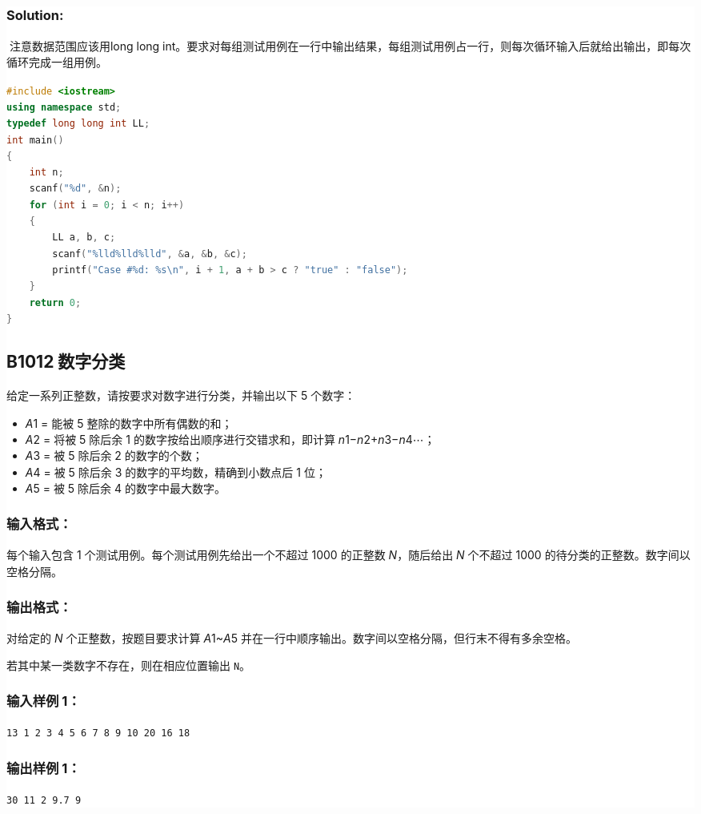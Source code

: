 ### Solution:

​		注意数据范围应该用long long int。要求对每组测试用例在一行中输出结果，每组测试用例占一行，则每次循环输入后就给出输出，即每次循环完成一组用例。

```cpp
#include <iostream>
using namespace std;
typedef long long int LL;
int main() 
{
    int n;
    scanf("%d", &n);
    for (int i = 0; i < n; i++) 
    {
        LL a, b, c;
        scanf("%lld%lld%lld", &a, &b, &c);
        printf("Case #%d: %s\n", i + 1, a + b > c ? "true" : "false");
    }
    return 0;
}
```

## B1012 数字分类

给定一系列正整数，请按要求对数字进行分类，并输出以下 5 个数字：

- *A*1 = 能被 5 整除的数字中所有偶数的和；
- *A*2 = 将被 5 除后余 1 的数字按给出顺序进行交错求和，即计算 *n*1−*n*2+*n*3−*n*4⋯；
- *A*3 = 被 5 除后余 2 的数字的个数；
- *A*4 = 被 5 除后余 3 的数字的平均数，精确到小数点后 1 位；
- *A*5 = 被 5 除后余 4 的数字中最大数字。

### 输入格式：

每个输入包含 1 个测试用例。每个测试用例先给出一个不超过 1000 的正整数 *N*，随后给出 *N* 个不超过 1000 的待分类的正整数。数字间以空格分隔。

### 输出格式：

对给定的 *N* 个正整数，按题目要求计算 *A*1~*A*5 并在一行中顺序输出。数字间以空格分隔，但行末不得有多余空格。

若其中某一类数字不存在，则在相应位置输出 `N`。

### 输入样例 1：

```in
13 1 2 3 4 5 6 7 8 9 10 20 16 18
```

### 输出样例 1：

```out
30 11 2 9.7 9
```
